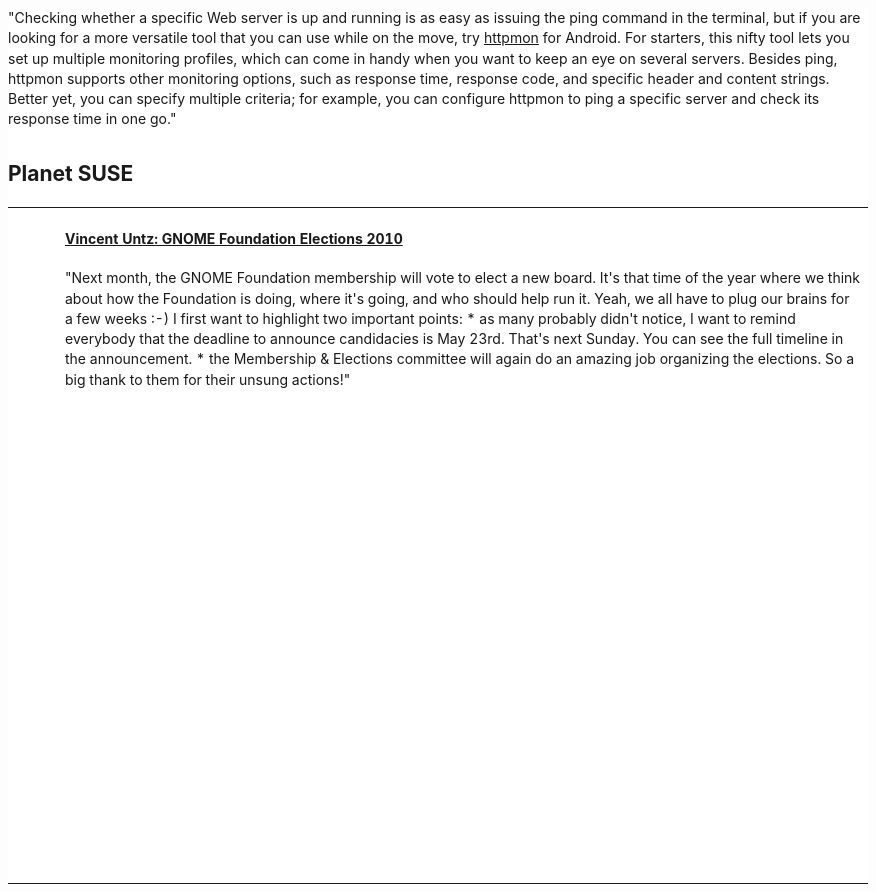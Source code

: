 
"Checking whether a specific Web server is up and running is as easy as issuing the ping command in the terminal, but if you are looking for a more versatile tool that you can use while on the move, try [httpmon](//code.google.com/p/httpmon/) for Android. For starters, this nifty tool lets you set up multiple monitoring profiles, which can come in handy when you want to keep an eye on several servers. Besides ping, httpmon supports other monitoring options, such as response time, response code, and specific header and content strings. Better yet, you can specify multiple criteria; for example, you can configure httpmon to ping a specific server and check its response time in one go." 
</td>
</tr>
</tbody>
</table>










## Planet SUSE








<table style="width: 100%;" class="zeroBorder" >
<tbody >
<tr >

<td style="color: #ffffff; text-align: center; vertical-align: top; width: 36px;" >[![](//wiki.opensuse.org/images/thumb/f/fe/Logo-PlanetSUSE.png/48px-Logo-PlanetSUSE.png)](//wiki.opensuse.org/File:Logo-PlanetSUSE.png)
</td>

<td style="margin: 0pt;" >




####  [Vincent Untz: GNOME Foundation Elections 2010](//www.vuntz.net/journal/post/2010/05/20/GNOME-Foundation-Elections)


"Next month, the GNOME Foundation membership will vote to elect a new board. It's that time of the year where we think about how the Foundation is doing, where it's going, and who should help run it. Yeah, we all have to plug our brains for a few weeks :-)  I first want to highlight two important points:  * as many probably didn't notice, I want to remind everybody that the deadline to announce candidacies is May 23rd. That's next Sunday. You can see the full timeline in the announcement.  * the Membership & Elections committee will again do an amazing job organizing the elections. So a big thank to them for their unsung actions!" 
</td>
</tr>
</tbody>
</table>
